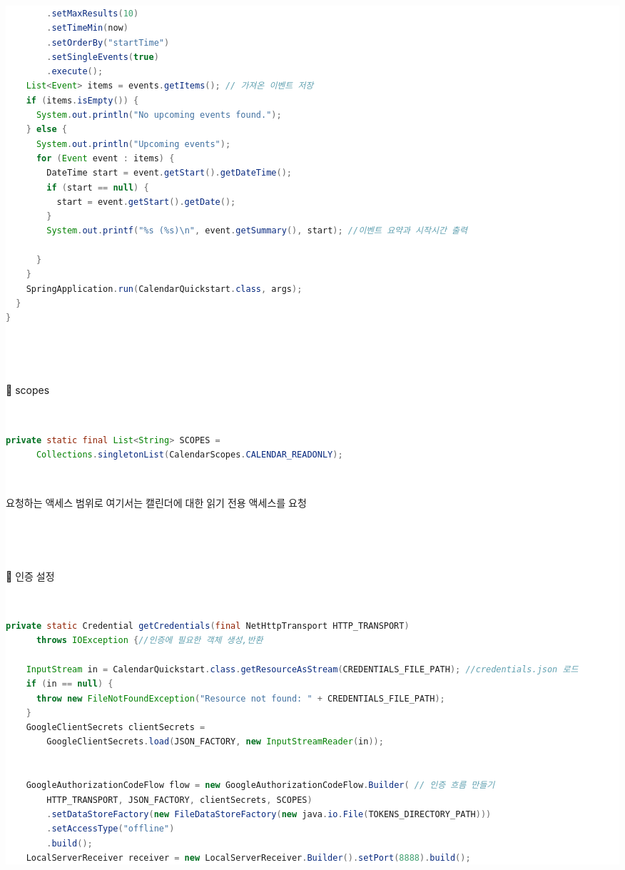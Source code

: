 ```java
        .setMaxResults(10)
        .setTimeMin(now)
        .setOrderBy("startTime")
        .setSingleEvents(true)
        .execute();
    List<Event> items = events.getItems(); // 가져온 이벤트 저장
    if (items.isEmpty()) {
      System.out.println("No upcoming events found.");
    } else {
      System.out.println("Upcoming events");
      for (Event event : items) {
        DateTime start = event.getStart().getDateTime();
        if (start == null) {
          start = event.getStart().getDate();
        }
        System.out.printf("%s (%s)\n", event.getSummary(), start); //이벤트 요약과 시작시간 출력

      }
    }
    SpringApplication.run(CalendarQuickstart.class, args);
  }
}
```

&nbsp;

&nbsp;

📌 scopes

&nbsp;

```java
private static final List<String> SCOPES =
      Collections.singletonList(CalendarScopes.CALENDAR_READONLY);
```

&nbsp;

요청하는 액세스 범위로 여기서는 캘린더에 대한 읽기 전용 액세스를 요청

&nbsp;

&nbsp;

📌 인증 설정

&nbsp;

```java
private static Credential getCredentials(final NetHttpTransport HTTP_TRANSPORT)
      throws IOException {//인증에 필요한 객체 생성,반환

    InputStream in = CalendarQuickstart.class.getResourceAsStream(CREDENTIALS_FILE_PATH); //credentials.json 로드
    if (in == null) {
      throw new FileNotFoundException("Resource not found: " + CREDENTIALS_FILE_PATH);
    }
    GoogleClientSecrets clientSecrets =
        GoogleClientSecrets.load(JSON_FACTORY, new InputStreamReader(in));


    GoogleAuthorizationCodeFlow flow = new GoogleAuthorizationCodeFlow.Builder( // 인증 흐름 만들기
        HTTP_TRANSPORT, JSON_FACTORY, clientSecrets, SCOPES)
        .setDataStoreFactory(new FileDataStoreFactory(new java.io.File(TOKENS_DIRECTORY_PATH)))
        .setAccessType("offline")
        .build();
    LocalServerReceiver receiver = new LocalServerReceiver.Builder().setPort(8888).build();
```